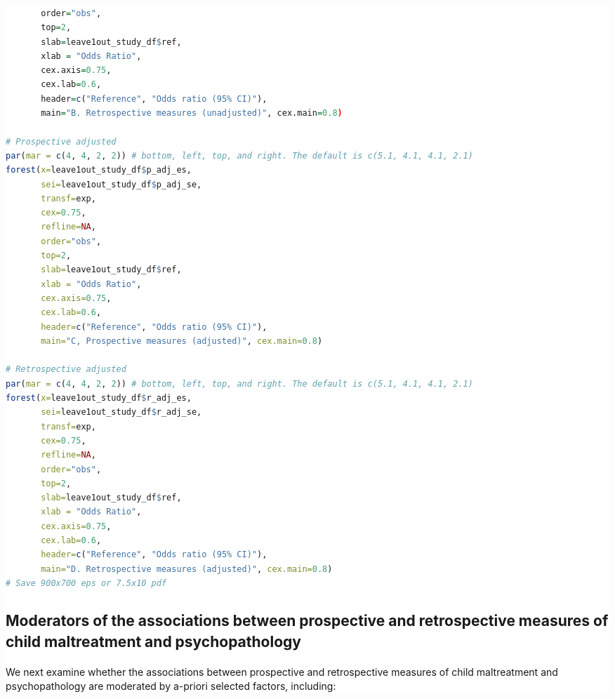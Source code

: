 ``` r
       order="obs",
       top=2,
       slab=leave1out_study_df$ref,
       xlab = "Odds Ratio", 
       cex.axis=0.75,
       cex.lab=0.6,
       header=c("Reference", "Odds ratio (95% CI)"),
       main="B. Retrospective measures (unadjusted)", cex.main=0.8)

# Prospective adjusted
par(mar = c(4, 4, 2, 2)) # bottom, left, top, and right. The default is c(5.1, 4.1, 4.1, 2.1)
forest(x=leave1out_study_df$p_adj_es, 
       sei=leave1out_study_df$p_adj_se,
       transf=exp,
       cex=0.75, 
       refline=NA,
       order="obs",
       top=2,
       slab=leave1out_study_df$ref,
       xlab = "Odds Ratio", 
       cex.axis=0.75,
       cex.lab=0.6,
       header=c("Reference", "Odds ratio (95% CI)"),
       main="C, Prospective measures (adjusted)", cex.main=0.8)

# Retrospective adjusted
par(mar = c(4, 4, 2, 2)) # bottom, left, top, and right. The default is c(5.1, 4.1, 4.1, 2.1)
forest(x=leave1out_study_df$r_adj_es, 
       sei=leave1out_study_df$r_adj_se,
       transf=exp,
       cex=0.75, 
       refline=NA,
       order="obs",
       top=2,
       slab=leave1out_study_df$ref,
       xlab = "Odds Ratio", 
       cex.axis=0.75,
       cex.lab=0.6,
       header=c("Reference", "Odds ratio (95% CI)"),
       main="D. Retrospective measures (adjusted)", cex.main=0.8)
# Save 900x700 eps or 7.5x10 pdf
```

## Moderators of the associations between prospective and retrospective measures of child maltreatment and psychopathology

We next examine whether the associations between prospective and
retrospective measures of child maltreatment and psychopathology are
moderated by a-priori selected factors, including:
